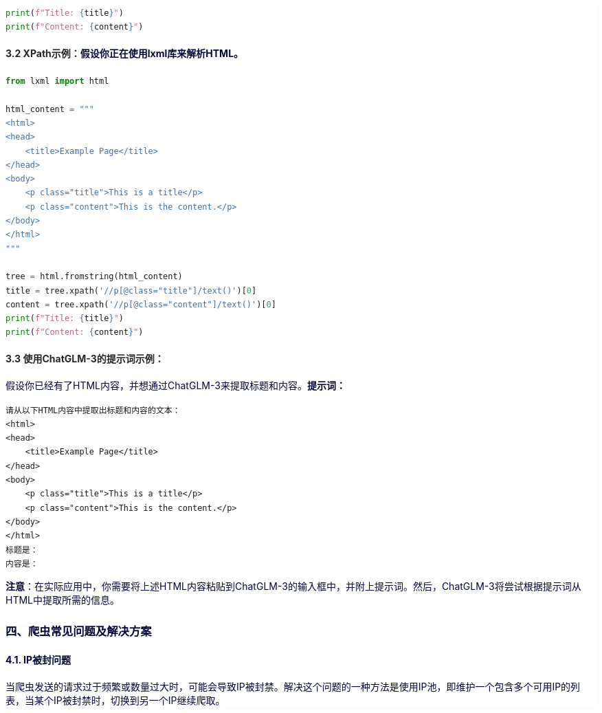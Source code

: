 ```python
print(f"Title: {title}")  
print(f"Content: {content}")
```

#### <font style="color:rgba(0, 0, 0, 0.85);">3.2 XPath示例：</font><font style="color:rgb(5, 7, 59);">假设你正在使用lxml库来解析HTML。</font>
```python
from lxml import html  
  
html_content = """  
<html>  
<head>  
    <title>Example Page</title>  
</head>  
<body>  
    <p class="title">This is a title</p>  
    <p class="content">This is the content.</p>  
</body>  
</html>  
"""  
  
tree = html.fromstring(html_content)  
title = tree.xpath('//p[@class="title"]/text()')[0]  
content = tree.xpath('//p[@class="content"]/text()')[0]  
print(f"Title: {title}")  
print(f"Content: {content}")
```

#### <font style="color:rgba(0, 0, 0, 0.85);">3.3 使用ChatGLM-3的提示词示例：</font>
<font style="color:rgb(5, 7, 59);">假设你已经有了HTML内容，并想通过ChatGLM-3来提取标题和内容。</font>**<font style="color:rgb(5, 7, 59);">提示词：</font>**

```plain
请从以下HTML内容中提取出标题和内容的文本：  
<html>  
<head>  
    <title>Example Page</title>  
</head>  
<body>  
    <p class="title">This is a title</p>  
    <p class="content">This is the content.</p>  
</body>  
</html>  
标题是：  
内容是：
```

**<font style="color:rgb(5, 7, 59);">注意</font>**<font style="color:rgb(5, 7, 59);">：在实际应用中，你需要将上述HTML内容粘贴到ChatGLM-3的输入框中，并附上提示词。然后，ChatGLM-3将尝试根据提示词从HTML中提取所需的信息。</font>

### <font style="color:rgb(5, 7, 59);background-color:rgb(253, 253, 254);">四、爬虫常见问题及解决方案</font>
#### <font style="color:rgb(5, 7, 59);background-color:rgb(253, 253, 254);">4.1. IP被封问题</font>
<font style="color:rgb(5, 7, 59);background-color:rgb(253, 253, 254);">当爬虫发送的请求过于频繁或数量过大时，可能会导致IP被封禁。解决这个问题的一种方法是使用IP池，即维护一个包含多个可用IP的列表，当某个IP被封禁时，切换到另一个IP继续爬取。</font>
